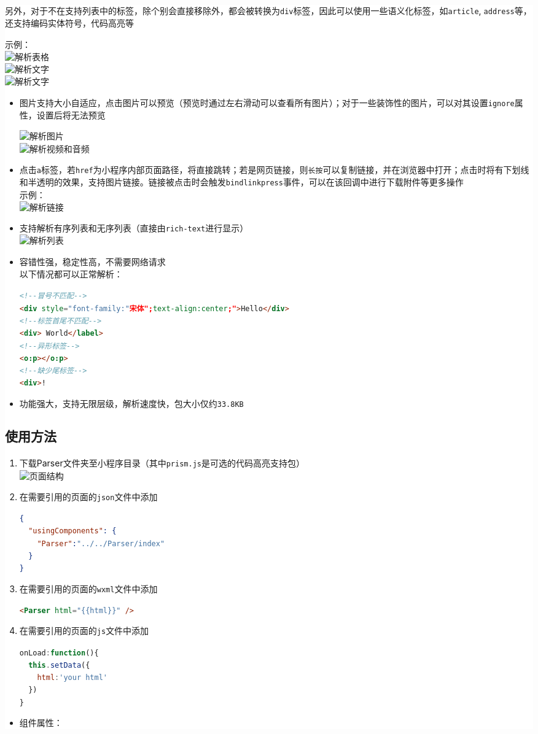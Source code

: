   另外，对于不在支持列表中的标签，除个别会直接移除外，都会被转换为`div`标签，因此可以使用一些语义化标签，如`article`, `address`等，还支持编码实体符号，代码高亮等
  
  示例：  
  ![解析表格](https://i.imgur.com/6NgFTgt.png)  
  ![解析文字](https://i.imgur.com/O0WdTNw.png)  
  ![解析文字](https://i.imgur.com/ZVmea77.png)
- 图片支持大小自适应，点击图片可以预览（预览时通过左右滑动可以查看所有图片）；对于一些装饰性的图片，可以对其设置`ignore`属性，设置后将无法预览  

  ![解析图片](https://i.imgur.com/gLu9CnI.gif)  
  ![解析视频和音频](https://i.imgur.com/lLaB8tx.png)
- 点击`a`标签，若`href`为小程序内部页面路径，将直接跳转；若是网页链接，则`长按`可以复制链接，并在浏览器中打开；点击时将有下划线和半透明的效果，支持图片链接。链接被点击时会触发`bindlinkpress`事件，可以在该回调中进行下载附件等更多操作  
  示例：  
  ![解析链接](https://i.imgur.com/gQysIBM.gif)
- 支持解析有序列表和无序列表（直接由`rich-text`进行显示）  
  ![解析列表](https://i.imgur.com/grcdHYJ.png)
 
- 容错性强，稳定性高，不需要网络请求  
  以下情况都可以正常解析：
  ``` html
  <!--冒号不匹配-->
  <div style="font-family:"宋体";text-align:center;">Hello</div>
  <!--标签首尾不匹配-->
  <div> World</label>
  <!--异形标签-->
  <o:p></o:p>
  <!--缺少尾标签-->
  <div>!
  ```  
 
- 功能强大，支持无限层级，解析速度快，包大小仅约`33.8KB`  
## 使用方法 ##
1. 下载Parser文件夹至小程序目录（其中`prism.js`是可选的代码高亮支持包）  
   ![页面结构](https://i.imgur.com/NseKucJ.jpg)
   
2. 在需要引用的页面的`json`文件中添加
   ``` json
   {
     "usingComponents": {
       "Parser":"../../Parser/index"
     }
   }
   ```
3. 在需要引用的页面的`wxml`文件中添加  
   ``` html
   <Parser html="{{html}}" />
   ```
4. 在需要引用的页面的`js`文件中添加  
   ``` javascript
   onLoad:function(){
     this.setData({
       html:'your html'
     })
   }
   ```
- 组件属性：  
